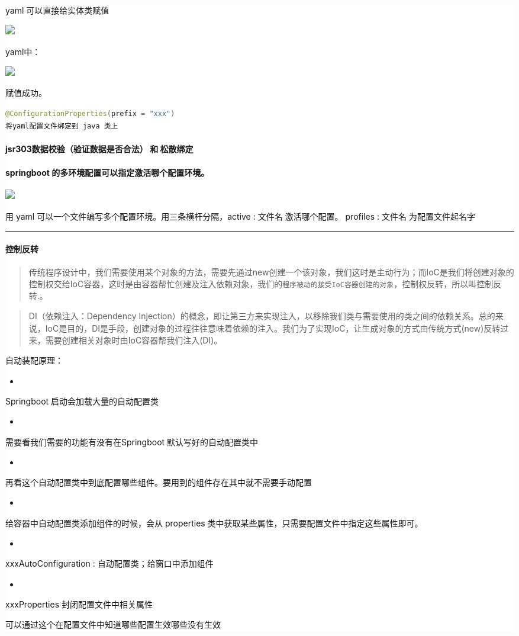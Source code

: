 yaml 可以直接给实体类赋值

![](image/image_xopbgzeVmB.png#alt=)

yaml中：

![](image/image_o6XsS7F5X1.png#alt=)

赋值成功。

```java
@ConfigurationProperties(prefix = "xxx")
将yaml配置文件绑定到 java 类上
```

#### jsr303数据校验（验证数据是否合法） 和 松散绑定

#### springboot 的多环境配置可以指定激活哪个配置环境。

![](image/image_Zf2vDwlOvv.png#alt=)

用 yaml 可以一个文件编写多个配置环境。用三条横杆分隔，active : 文件名 激活哪个配置。 profiles : 文件名 为配置文件起名字

---

#### 控制反转

> 传统程序设计中，我们需要使用某个对象的方法，需要先通过new创建一个该对象，我们这时是主动行为；而IoC是我们将创建对象的控制权交给IoC容器，这时是由容器帮忙创建及注入依赖对象，我们的`程序被动的接受IoC容器创建的对象`，控制权反转，所以叫控制反转.。


> DI（依赖注入：Dependency Injection）的概念，即让第三方来实现注入，以移除我们类与需要使用的类之间的依赖关系。总的来说，IoC是目的，DI是手段，创建对象的过程往往意味着依赖的注入。我们为了实现IoC，让生成对象的方式由传统方式(new)反转过来，需要创建相关对象时由IoC容器帮我们注入(DI)。


自动装配原理：

- 
Springboot 启动会加载大量的自动配置类

- 
需要看我们需要的功能有没有在Springboot 默认写好的自动配置类中

- 
再看这个自动配置类中到底配置哪些组件。要用到的组件存在其中就不需要手动配置

- 
给容器中自动配置类添加组件的时候，会从 properties 类中获取某些属性，只需要配置文件中指定这些属性即可。

- 
xxxAutoConfiguration : 自动配置类；给窗口中添加组件

- 
xxxProperties 封闭配置文件中相关属性


 

可以通过这个在配置文件中知道哪些配置生效哪些没有生效
